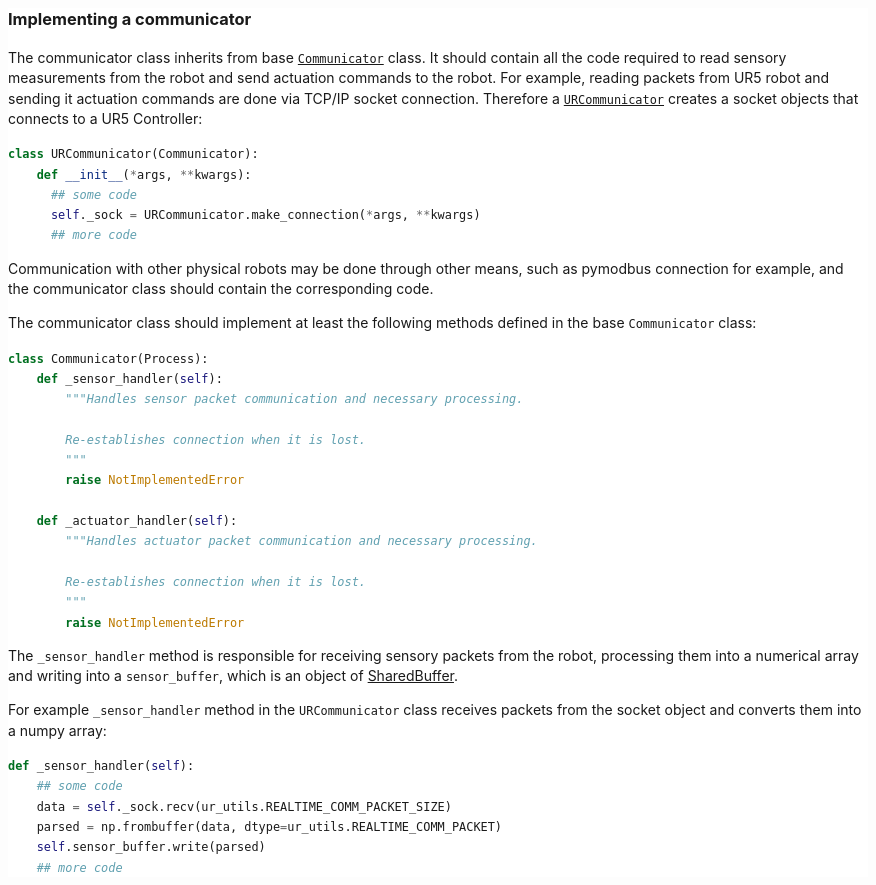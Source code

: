 ### Implementing a communicator
The communicator class inherits from base [`Communicator`](senseact/communicator.py) class. It should contain all the code required to read
sensory measurements from the robot and send actuation commands to the robot. For example,
reading packets from UR5 robot and sending it actuation commands are done via TCP/IP socket connection. Therefore a [`URCommunicator`](senseact/devices/ur/ur_communicator.py) creates a socket objects that connects to
a UR5 Controller:

```python
class URCommunicator(Communicator):
    def __init__(*args, **kwargs):
      ## some code
      self._sock = URCommunicator.make_connection(*args, **kwargs)
      ## more code
```

Communication with other physical robots may be done through other means, such as pymodbus connection for example, and the communicator class should contain the corresponding code.

The communicator class should implement at least the following methods defined in the base `Communicator` class:

```python
class Communicator(Process):
    def _sensor_handler(self):
        """Handles sensor packet communication and necessary processing.

        Re-establishes connection when it is lost.
        """
        raise NotImplementedError

    def _actuator_handler(self):
        """Handles actuator packet communication and necessary processing.

        Re-establishes connection when it is lost.
        """
        raise NotImplementedError

```

The `_sensor_handler` method is responsible for receiving sensory packets from
the robot, processing them into a numerical array and writing into a `sensor_buffer`, which is an object of [SharedBuffer](senseact/sharedbuffer.py).

For example `_sensor_handler` method in the `URCommunicator` class receives packets from the
socket object and converts them into a numpy array:

```python
def _sensor_handler(self):
    ## some code
    data = self._sock.recv(ur_utils.REALTIME_COMM_PACKET_SIZE)
    parsed = np.frombuffer(data, dtype=ur_utils.REALTIME_COMM_PACKET)
    self.sensor_buffer.write(parsed)
    ## more code
```
